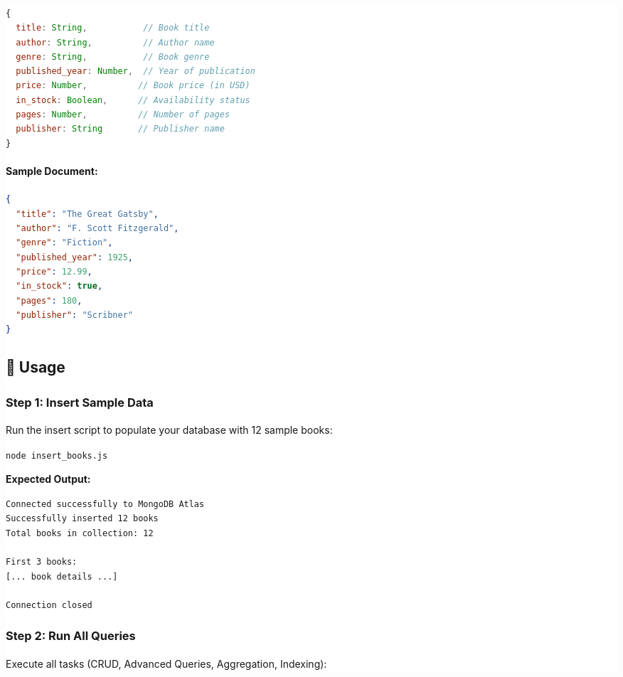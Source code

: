 ```javascript
{
  title: String,           // Book title
  author: String,          // Author name
  genre: String,           // Book genre
  published_year: Number,  // Year of publication
  price: Number,          // Book price (in USD)
  in_stock: Boolean,      // Availability status
  pages: Number,          // Number of pages
  publisher: String       // Publisher name
}
```

#### Sample Document:

```json
{
  "title": "The Great Gatsby",
  "author": "F. Scott Fitzgerald",
  "genre": "Fiction",
  "published_year": 1925,
  "price": 12.99,
  "in_stock": true,
  "pages": 180,
  "publisher": "Scribner"
}
```

## 🎯 Usage

### Step 1: Insert Sample Data

Run the insert script to populate your database with 12 sample books:

```bash
node insert_books.js
```

**Expected Output:**
```
Connected successfully to MongoDB Atlas
Successfully inserted 12 books
Total books in collection: 12

First 3 books:
[... book details ...]

Connection closed
```

### Step 2: Run All Queries

Execute all tasks (CRUD, Advanced Queries, Aggregation, Indexing):
